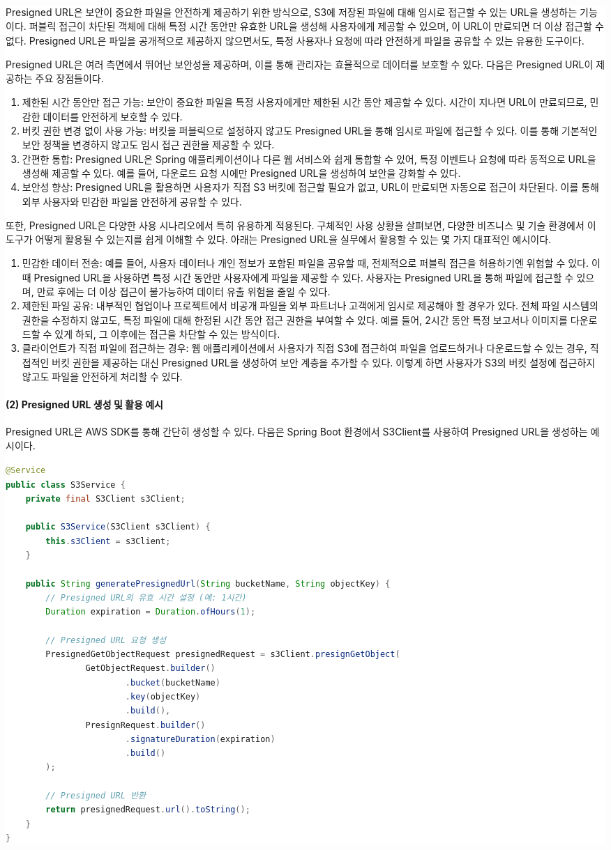 Presigned URL은 보안이 중요한 파일을 안전하게 제공하기 위한 방식으로, S3에 저장된 파일에 대해 임시로 접근할 수 있는 URL을 생성하는 기능이다. 퍼블릭 접근이 차단된 객체에 대해 특정 시간 동안만 유효한 URL을 생성해 사용자에게 제공할 수 있으며, 이 URL이 만료되면 더 이상 접근할 수 없다. Presigned URL은 파일을 공개적으로 제공하지 않으면서도, 특정 사용자나 요청에 따라 안전하게 파일을 공유할 수 있는 유용한 도구이다. 

Presigned URL은 여러 측면에서 뛰어난 보안성을 제공하며, 이를 통해 관리자는 효율적으로 데이터를 보호할 수 있다. 다음은 Presigned URL이 제공하는 주요 장점들이다.

1. 제한된 시간 동안만 접근 가능: 보안이 중요한 파일을 특정 사용자에게만 제한된 시간 동안 제공할 수 있다. 시간이 지나면 URL이 만료되므로, 민감한 데이터를 안전하게 보호할 수 있다.
2. 버킷 권한 변경 없이 사용 가능: 버킷을 퍼블릭으로 설정하지 않고도 Presigned URL을 통해 임시로 파일에 접근할 수 있다. 이를 통해 기본적인 보안 정책을 변경하지 않고도 임시 접근 권한을 제공할 수 있다.
3. 간편한 통합: Presigned URL은 Spring 애플리케이션이나 다른 웹 서비스와 쉽게 통합할 수 있어, 특정 이벤트나 요청에 따라 동적으로 URL을 생성해 제공할 수 있다. 예를 들어, 다운로드 요청 시에만 Presigned URL을 생성하여 보안을 강화할 수 있다.
4. 보안성 향상: Presigned URL을 활용하면 사용자가 직접 S3 버킷에 접근할 필요가 없고, URL이 만료되면 자동으로 접근이 차단된다. 이를 통해 외부 사용자와 민감한 파일을 안전하게 공유할 수 있다.

또한, Presigned URL은 다양한 사용 시나리오에서 특히 유용하게 적용된다. 구체적인 사용 상황을 살펴보면, 다양한 비즈니스 및 기술 환경에서 이 도구가 어떻게 활용될 수 있는지를 쉽게 이해할 수 있다. 아래는 Presigned URL을 실무에서 활용할 수 있는 몇 가지 대표적인 예시이다.

1. 민감한 데이터 전송: 예를 들어, 사용자 데이터나 개인 정보가 포함된 파일을 공유할 때, 전체적으로 퍼블릭 접근을 허용하기엔 위험할 수 있다. 이때 Presigned URL을 사용하면 특정 시간 동안만 사용자에게 파일을 제공할 수 있다. 사용자는 Presigned URL을 통해 파일에 접근할 수 있으며, 만료 후에는 더 이상 접근이 불가능하여 데이터 유출 위험을 줄일 수 있다.
2. 제한된 파일 공유: 내부적인 협업이나 프로젝트에서 비공개 파일을 외부 파트너나 고객에게 임시로 제공해야 할 경우가 있다. 전체 파일 시스템의 권한을 수정하지 않고도, 특정 파일에 대해 한정된 시간 동안 접근 권한을 부여할 수 있다. 예를 들어, 2시간 동안 특정 보고서나 이미지를 다운로드할 수 있게 하되, 그 이후에는 접근을 차단할 수 있는 방식이다.
3. 클라이언트가 직접 파일에 접근하는 경우: 웹 애플리케이션에서 사용자가 직접 S3에 접근하여 파일을 업로드하거나 다운로드할 수 있는 경우, 직접적인 버킷 권한을 제공하는 대신 Presigned URL을 생성하여 보안 계층을 추가할 수 있다. 이렇게 하면 사용자가 S3의 버킷 설정에 접근하지 않고도 파일을 안전하게 처리할 수 있다.

#### (2) Presigned URL 생성 및 활용 예시

Presigned URL은 AWS SDK를 통해 간단히 생성할 수 있다. 다음은 Spring Boot 환경에서 S3Client를 사용하여 Presigned URL을 생성하는 예시이다.

```java
@Service
public class S3Service {
    private final S3Client s3Client;
    
    public S3Service(S3Client s3Client) {
        this.s3Client = s3Client;
    }
    
    public String generatePresignedUrl(String bucketName, String objectKey) {
        // Presigned URL의 유효 시간 설정 (예: 1시간)
        Duration expiration = Duration.ofHours(1);
        
        // Presigned URL 요청 생성
        PresignedGetObjectRequest presignedRequest = s3Client.presignGetObject(
                GetObjectRequest.builder()
                        .bucket(bucketName)
                        .key(objectKey)
                        .build(),
                PresignRequest.builder()
                        .signatureDuration(expiration)
                        .build()
        );
        
        // Presigned URL 반환
        return presignedRequest.url().toString();
    }
}
```

